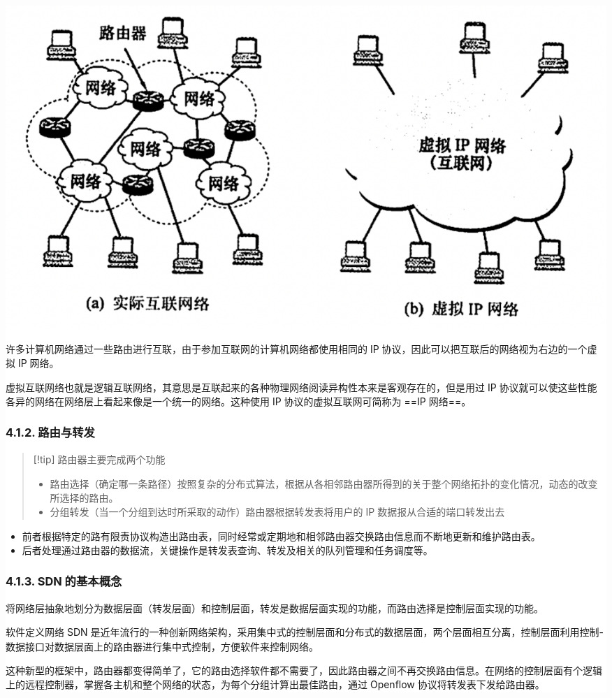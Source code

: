 ![](./assets/jw04rtghbsrt.png)

许多计算机网络通过一些路由进行互联，由于参加互联网的计算机网络都使用相同的 IP 协议，因此可以把互联后的网络视为右边的一个虚拟 IP 网络。

虚拟互联网络也就是逻辑互联网络，其意思是互联起来的各种物理网络阅读异构性本来是客观存在的，但是用过 IP 协议就可以使这些性能各异的网络在网络层上看起来像是一个统一的网络。这种使用 IP 协议的虚拟互联网可简称为 ==IP 网络==。

### 4.1.2. 路由与转发

> [!tip] 路由器主要完成两个功能
> - 路由选择（确定哪一条路径）按照复杂的分布式算法，根据从各相邻路由器所得到的关于整个网络拓扑的变化情况，动态的改变所选择的路由。
> - 分组转发（当一个分组到达时所采取的动作）路由器根据转发表将用户的 IP 数据报从合适的端口转发出去

- 前者根据特定的路有限责协议构造出路由表，同时经常或定期地和相邻路由器交换路由信息而不断地更新和维护路由表。
- 后者处理通过路由器的数据流，关键操作是转发表查询、转发及相关的队列管理和任务调度等。

### 4.1.3. SDN 的基本概念

将网络层抽象地划分为数据层面（转发层面）和控制层面，转发是数据层面实现的功能，而路由选择是控制层面实现的功能。

软件定义网络 SDN 是近年流行的一种创新网络架构，采用集中式的控制层面和分布式的数据层面，两个层面相互分离，控制层面利用控制-数据接口对数据层面上的路由器进行集中式控制，方便软件来控制网络。

这种新型的框架中，路由器都变得简单了，它的路由选择软件都不需要了，因此路由器之间不再交换路由信息。在网络的控制层面有个逻辑上的远程控制器，掌握各主机和整个网络的状态，为每个分组计算出最佳路由，通过 Openflow 协议将转发表下发给路由器。
